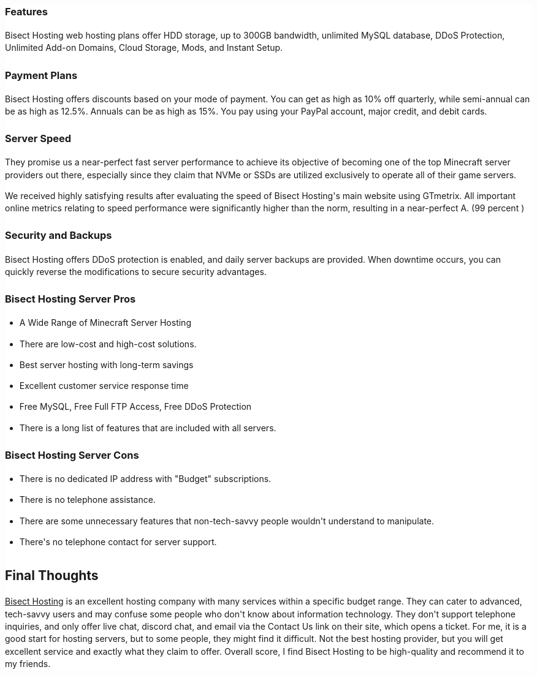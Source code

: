 ### Features

Bisect Hosting web hosting plans offer HDD storage, up to 300GB bandwidth, unlimited MySQL database, DDoS Protection, Unlimited Add-on Domains, Cloud Storage, Mods, and Instant Setup.

### Payment Plans

Bisect Hosting offers discounts based on your mode of payment. You can get as high as 10% off quarterly, while semi-annual can be as high as 12.5%. Annuals can be as high as 15%. You pay using your PayPal account, major credit, and debit cards.

### Server Speed

They promise us a near-perfect fast server performance to achieve its objective of becoming one of the top Minecraft server providers out there, especially since they claim that NVMe or SSDs are utilized exclusively to operate all of their game servers.

We received highly satisfying results after evaluating the speed of Bisect Hosting's main website using GTmetrix. All important online metrics relating to speed performance were significantly higher than the norm, resulting in a near-perfect A. (99 percent )

### Security and Backups

Bisect Hosting offers DDoS protection is enabled, and daily server backups are provided. When downtime occurs, you can quickly reverse the modifications to secure security advantages.

### Bisect Hosting Server Pros

- A Wide Range of Minecraft Server Hosting

- There are low-cost and high-cost solutions.

- Best server hosting with long-term savings

- Excellent customer service response time

- Free MySQL, Free Full FTP Access, Free DDoS Protection

- There is a long list of features that are included with all servers.

### Bisect Hosting Server Cons

- There is no dedicated IP address with "Budget" subscriptions.

- There is no telephone assistance.

- There are some unnecessary features that non-tech-savvy people wouldn't understand to manipulate.

- There's no telephone contact for server support.

## Final Thoughts

[Bisect Hosting](https://serp.ly/bisecthosting) is an excellent hosting company with many services within a specific budget range. They can cater to advanced, tech-savvy users and may confuse some people who don't know about information technology. They don't support telephone inquiries, and only offer live chat, discord chat, and email via the Contact Us link on their site, which opens a ticket. For me, it is a good start for hosting servers, but to some people, they might find it difficult. Not the best hosting provider, but you will get excellent service and exactly what they claim to offer. Overall score, I find Bisect Hosting to be high-quality and recommend it to my friends.
